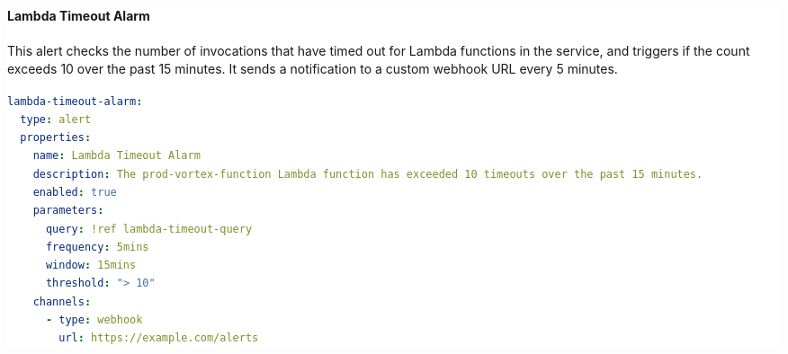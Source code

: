 
#### Lambda Timeout Alarm

This alert checks the number of invocations that have timed out for Lambda functions in the service, and triggers if the count exceeds 10 over the past 15 minutes. It sends a notification to a custom webhook URL every 5 minutes.

``` yaml # :icon-code: .baselime/resources.yml
lambda-timeout-alarm:
  type: alert
  properties:
    name: Lambda Timeout Alarm
    description: The prod-vortex-function Lambda function has exceeded 10 timeouts over the past 15 minutes.
    enabled: true
    parameters:
      query: !ref lambda-timeout-query
      frequency: 5mins
      window: 15mins
      threshold: "> 10"
    channels:
      - type: webhook
        url: https://example.com/alerts
```

